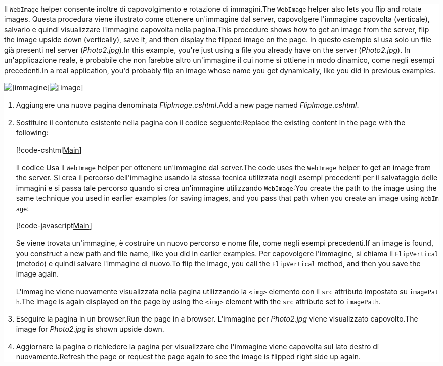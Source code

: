 <span data-ttu-id="857d2-233">Il `WebImage` helper consente inoltre di capovolgimento e rotazione di immagini.</span><span class="sxs-lookup"><span data-stu-id="857d2-233">The `WebImage` helper also lets you flip and rotate images.</span></span> <span data-ttu-id="857d2-234">Questa procedura viene illustrato come ottenere un'immagine dal server, capovolgere l'immagine capovolta (verticale), salvarlo e quindi visualizzare l'immagine capovolta nella pagina.</span><span class="sxs-lookup"><span data-stu-id="857d2-234">This procedure shows how to get an image from the server, flip the image upside down (vertically), save it, and then display the flipped image on the page.</span></span> <span data-ttu-id="857d2-235">In questo esempio si usa solo un file già presenti nel server (*Photo2.jpg*).</span><span class="sxs-lookup"><span data-stu-id="857d2-235">In this example, you're just using a file you already have on the server (*Photo2.jpg*).</span></span> <span data-ttu-id="857d2-236">In un'applicazione reale, è probabile che non farebbe altro un'immagine il cui nome si ottiene in modo dinamico, come negli esempi precedenti.</span><span class="sxs-lookup"><span data-stu-id="857d2-236">In a real application, you'd probably flip an image whose name you get dynamically, like you did in previous examples.</span></span>

<span data-ttu-id="857d2-237">![[immagine]](9-working-with-images/_static/image4.jpg "ch9images 4.jpg")</span><span class="sxs-lookup"><span data-stu-id="857d2-237">![[image]](9-working-with-images/_static/image4.jpg "ch9images-4.jpg")</span></span>

1. <span data-ttu-id="857d2-238">Aggiungere una nuova pagina denominata *FlipImage.cshtml*.</span><span class="sxs-lookup"><span data-stu-id="857d2-238">Add a new page named *FlipImage.cshtml*.</span></span>
2. <span data-ttu-id="857d2-239">Sostituire il contenuto esistente nella pagina con il codice seguente:</span><span class="sxs-lookup"><span data-stu-id="857d2-239">Replace the existing content in the page with the following:</span></span> 

    [!code-cshtml[Main](9-working-with-images/samples/sample6.cshtml)]

    <span data-ttu-id="857d2-240">Il codice Usa il `WebImage` helper per ottenere un'immagine dal server.</span><span class="sxs-lookup"><span data-stu-id="857d2-240">The code uses the `WebImage` helper to get an image from the server.</span></span> <span data-ttu-id="857d2-241">Si crea il percorso dell'immagine usando la stessa tecnica utilizzata negli esempi precedenti per il salvataggio delle immagini e si passa tale percorso quando si crea un'immagine utilizzando `WebImage`:</span><span class="sxs-lookup"><span data-stu-id="857d2-241">You create the path to the image using the same technique you used in earlier examples for saving images, and you pass that path when you create an image using `WebImage`:</span></span>

    [!code-javascript[Main](9-working-with-images/samples/sample7.js)]

    <span data-ttu-id="857d2-242">Se viene trovata un'immagine, è costruire un nuovo percorso e nome file, come negli esempi precedenti.</span><span class="sxs-lookup"><span data-stu-id="857d2-242">If an image is found, you construct a new path and file name, like you did in earlier examples.</span></span> <span data-ttu-id="857d2-243">Per capovolgere l'immagine, si chiama il `FlipVertical` (metodo) e quindi salvare l'immagine di nuovo.</span><span class="sxs-lookup"><span data-stu-id="857d2-243">To flip the image, you call the `FlipVertical` method, and then you save the image again.</span></span>

    <span data-ttu-id="857d2-244">L'immagine viene nuovamente visualizzata nella pagina utilizzando la `<img>` elemento con il `src` attributo impostato su `imagePath`.</span><span class="sxs-lookup"><span data-stu-id="857d2-244">The image is again displayed on the page by using the `<img>` element with the `src` attribute set to `imagePath`.</span></span>
3. <span data-ttu-id="857d2-245">Eseguire la pagina in un browser.</span><span class="sxs-lookup"><span data-stu-id="857d2-245">Run the page in a browser.</span></span> <span data-ttu-id="857d2-246">L'immagine per *Photo2.jpg* viene visualizzato capovolto.</span><span class="sxs-lookup"><span data-stu-id="857d2-246">The image for *Photo2.jpg* is shown upside down.</span></span>
4. <span data-ttu-id="857d2-247">Aggiornare la pagina o richiedere la pagina per visualizzare che l'immagine viene capovolta sul lato destro di nuovamente.</span><span class="sxs-lookup"><span data-stu-id="857d2-247">Refresh the page or request the page again to see the image is flipped right side up again.</span></span>
